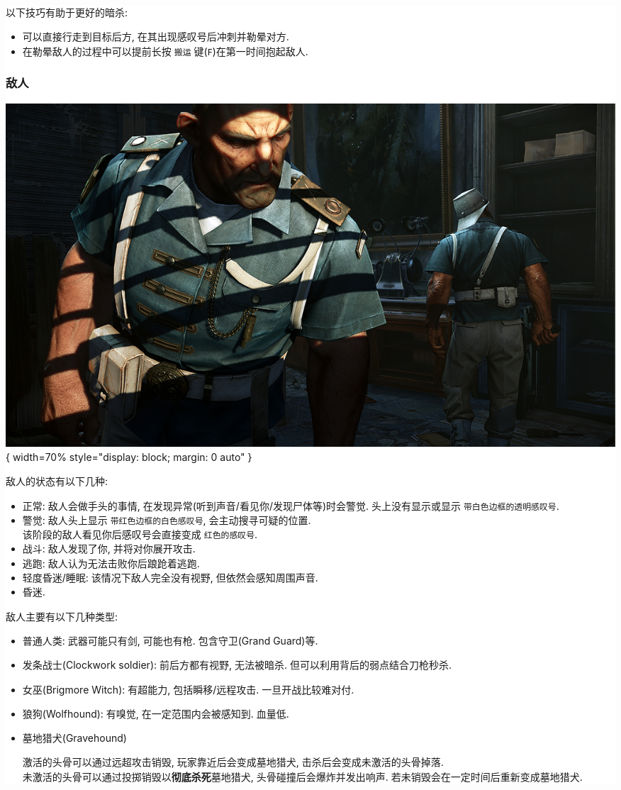 以下技巧有助于更好的暗杀:  

- 可以直接行走到目标后方, 在其出现感叹号后冲刺并勒晕对方.
- 在勒晕敌人的过程中可以提前长按 `搬运` 键(`F`)在第一时间抱起敌人.

### 敌人

![敌人 - Arkane Studio](assets/8.png){ width=70% style="display: block; margin: 0 auto" }  

敌人的状态有以下几种:  

- 正常: 敌人会做手头的事情, 在发现异常(听到声音/看见你/发现尸体等)时会警觉. 头上没有显示或显示 `带白色边框的透明感叹号`.
- 警觉: 敌人头上显示 `带红色边框的白色感叹号`, 会主动搜寻可疑的位置.  
  该阶段的敌人看见你后感叹号会直接变成 `红色的感叹号`.
- 战斗: 敌人发现了你, 并将对你展开攻击.
- 逃跑: 敌人认为无法击败你后踉跄着逃跑.
- 轻度昏迷/睡眠: 该情况下敌人完全没有视野, 但依然会感知周围声音.
- 昏迷.

敌人主要有以下几种类型:  

- 普通人类: 武器可能只有剑, 可能也有枪. 包含守卫(Grand Guard)等.
- 发条战士(Clockwork soldier): 前后方都有视野, 无法被暗杀.
  但可以利用背后的弱点结合刀枪秒杀.
- 女巫(Brigmore Witch): 有超能力, 包括瞬移/远程攻击. 一旦开战比较难对付.
- 狼狗(Wolfhound): 有嗅觉, 在一定范围内会被感知到. 血量低.
- 墓地猎犬(Gravehound)

    激活的头骨可以通过远超攻击销毁, 玩家靠近后会变成墓地猎犬, 击杀后会变成未激活的头骨掉落.  
    未激活的头骨可以通过投掷销毁以**彻底杀死**墓地猎犬, 头骨碰撞后会爆炸并发出响声. 若未销毁会在一定时间后重新变成墓地猎犬.  
